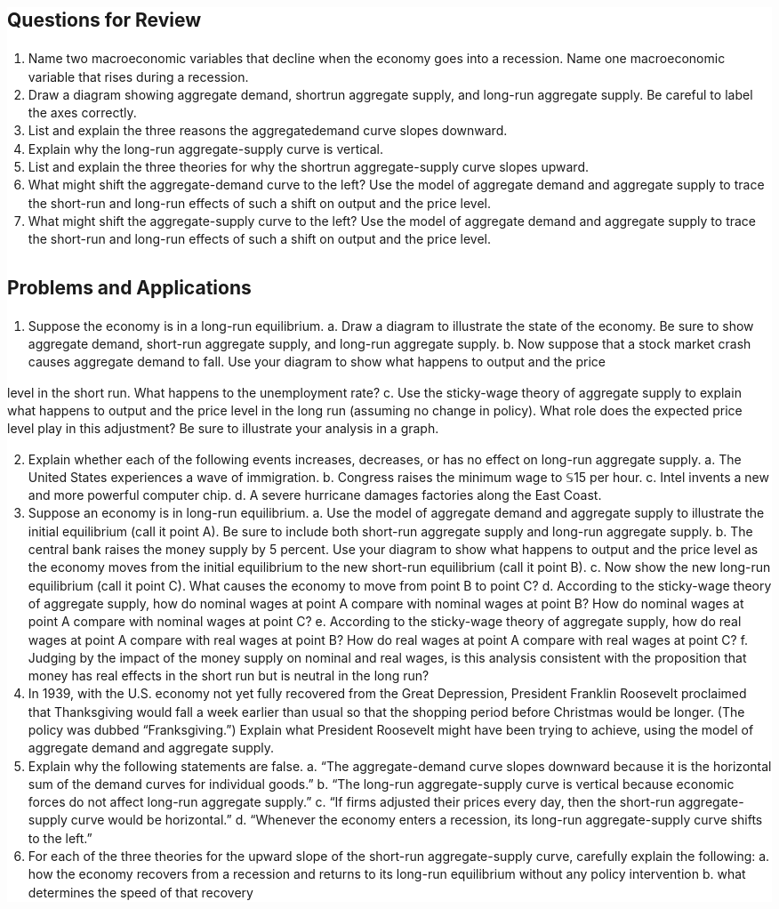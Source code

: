 ## Questions for Review  

1. Name two macroeconomic variables that decline when the economy goes into a recession. Name one macroeconomic variable that rises during a recession.   
2. Draw a diagram showing aggregate demand, shortrun aggregate supply, and long-run aggregate supply. Be careful to label the axes correctly.   
3. List and explain the three reasons the aggregatedemand curve slopes downward.   
4. Explain why the long-run aggregate-supply curve is vertical.   
5. List and explain the three theories for why the shortrun aggregate-supply curve slopes upward.   
6. What might shift the aggregate-demand curve to the left? Use the model of aggregate demand and aggregate supply to trace the short-run and long-run effects of such a shift on output and the price level.   
7. What might shift the aggregate-supply curve to the left? Use the model of aggregate demand and aggregate supply to trace the short-run and long-run effects of such a shift on output and the price level.  

## Problems and Applications  

1. Suppose the economy is in a long-run equilibrium. a. Draw a diagram to illustrate the state of the economy. Be sure to show aggregate demand, short-run aggregate supply, and long-run aggregate supply. b. Now suppose that a stock market crash causes aggregate demand to fall. Use your diagram to show what happens to output and the price  

level in the short run. What happens to the unemployment rate? c. Use the sticky-wage theory of aggregate supply to explain what happens to output and the price level in the long run (assuming no change in policy). What role does the expected price level play in this adjustment? Be sure to illustrate your analysis in a graph.  

2. Explain whether each of the following events increases, decreases, or has no effect on long-run aggregate supply. a. The United States experiences a wave of immigration. b. Congress raises the minimum wage to $\mathbb{S}15$ per hour. c. Intel invents a new and more powerful computer chip. d. A severe hurricane damages factories along the East Coast.   
3. Suppose an economy is in long-run equilibrium. a. Use the model of aggregate demand and aggregate supply to illustrate the initial equilibrium (call it point A). Be sure to include both short-run aggregate supply and long-run aggregate supply. b. The central bank raises the money supply by 5 percent. Use your diagram to show what happens to output and the price level as the economy moves from the initial equilibrium to the new short-run equilibrium (call it point B). c. Now show the new long-run equilibrium (call it point C). What causes the economy to move from point B to point C? d. According to the sticky-wage theory of aggregate supply, how do nominal wages at point A compare with nominal wages at point B? How do nominal wages at point A compare with nominal wages at point C? e. According to the sticky-wage theory of aggregate supply, how do real wages at point A compare with real wages at point B? How do real wages at point A compare with real wages at point C? f. Judging by the impact of the money supply on nominal and real wages, is this analysis consistent with the proposition that money has real effects in the short run but is neutral in the long run?   
4. In 1939, with the U.S. economy not yet fully recovered from the Great Depression, President Franklin Roosevelt proclaimed that Thanksgiving would fall a week earlier than usual so that the shopping period before Christmas would be longer. (The policy was dubbed “Franksgiving.”) Explain what President Roosevelt might have been trying to achieve, using the model of aggregate demand and aggregate supply.   
5. Explain why the following statements are false. a. “The aggregate-demand curve slopes downward because it is the horizontal sum of the demand curves for individual goods.” b. “The long-run aggregate-supply curve is vertical because economic forces do not affect long-run aggregate supply.” c. “If firms adjusted their prices every day, then the short-run aggregate-supply curve would be horizontal.” d. “Whenever the economy enters a recession, its long-run aggregate-supply curve shifts to the left.”   
6. For each of the three theories for the upward slope of the short-run aggregate-supply curve, carefully explain the following: a. how the economy recovers from a recession and returns to its long-run equilibrium without any policy intervention b. what determines the speed of that recovery   